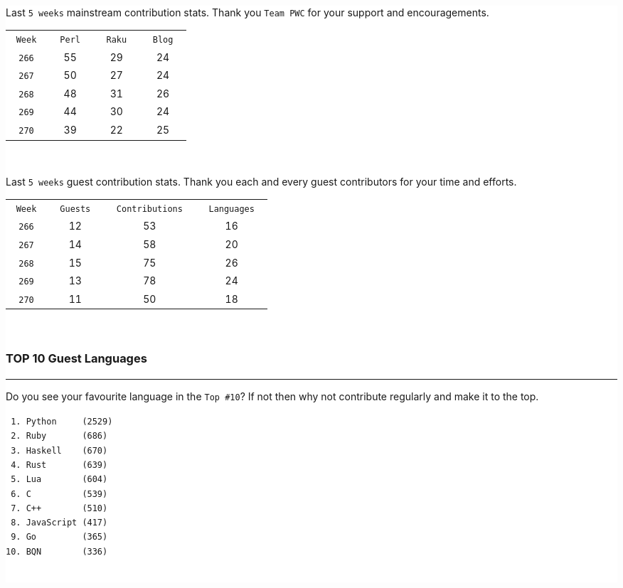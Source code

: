 Last `5 weeks` mainstream contribution stats. Thank you `Team PWC`  for your support and encouragements.

| | | | |
| :---: | :---: | :---: | :---: |
|&nbsp;&nbsp;`Week`&nbsp;&nbsp;|&nbsp;&nbsp; `Perl` &nbsp;&nbsp;|&nbsp;&nbsp; `Raku` &nbsp;&nbsp; |&nbsp;&nbsp; `Blog` &nbsp;&nbsp; |
|&nbsp;&nbsp; `266` &nbsp;&nbsp;|&nbsp;&nbsp; 55 &nbsp;&nbsp;|&nbsp;&nbsp; 29 &nbsp;&nbsp;|&nbsp;&nbsp; 24 &nbsp;&nbsp;|
|&nbsp;&nbsp; `267` &nbsp;&nbsp;|&nbsp;&nbsp; 50 &nbsp;&nbsp;|&nbsp;&nbsp; 27 &nbsp;&nbsp;|&nbsp;&nbsp; 24 &nbsp;&nbsp;|
|&nbsp;&nbsp; `268` &nbsp;&nbsp;|&nbsp;&nbsp; 48 &nbsp;&nbsp;|&nbsp;&nbsp; 31 &nbsp;&nbsp;|&nbsp;&nbsp; 26 &nbsp;&nbsp;|
|&nbsp;&nbsp; `269` &nbsp;&nbsp;|&nbsp;&nbsp; 44 &nbsp;&nbsp;|&nbsp;&nbsp; 30 &nbsp;&nbsp;|&nbsp;&nbsp; 24 &nbsp;&nbsp;|
|&nbsp;&nbsp; `270` &nbsp;&nbsp;|&nbsp;&nbsp; 39 &nbsp;&nbsp;|&nbsp;&nbsp; 22 &nbsp;&nbsp;|&nbsp;&nbsp; 25 &nbsp;&nbsp;|

<br>

Last `5 weeks` guest contribution stats. Thank you each and every guest contributors for your time and efforts.

| | | | |
| :---: | :---: | :---: | :---: |
|&nbsp;&nbsp;`Week`&nbsp;&nbsp;|&nbsp;&nbsp; `Guests` &nbsp;&nbsp;|&nbsp;&nbsp; `Contributions` &nbsp;&nbsp; |&nbsp;&nbsp; `Languages` &nbsp;&nbsp; |
|&nbsp;&nbsp; `266` &nbsp;&nbsp;|&nbsp;&nbsp; 12 &nbsp;&nbsp;|&nbsp;&nbsp; 53 &nbsp;&nbsp;|&nbsp;&nbsp; 16 &nbsp;&nbsp;|
|&nbsp;&nbsp; `267` &nbsp;&nbsp;|&nbsp;&nbsp; 14 &nbsp;&nbsp;|&nbsp;&nbsp; 58 &nbsp;&nbsp;|&nbsp;&nbsp; 20 &nbsp;&nbsp;|
|&nbsp;&nbsp; `268` &nbsp;&nbsp;|&nbsp;&nbsp; 15 &nbsp;&nbsp;|&nbsp;&nbsp; 75 &nbsp;&nbsp;|&nbsp;&nbsp; 26 &nbsp;&nbsp;|
|&nbsp;&nbsp; `269` &nbsp;&nbsp;|&nbsp;&nbsp; 13 &nbsp;&nbsp;|&nbsp;&nbsp; 78 &nbsp;&nbsp;|&nbsp;&nbsp; 24 &nbsp;&nbsp;|
|&nbsp;&nbsp; `270` &nbsp;&nbsp;|&nbsp;&nbsp; 11 &nbsp;&nbsp;|&nbsp;&nbsp; 50 &nbsp;&nbsp;|&nbsp;&nbsp; 18 &nbsp;&nbsp;|

<br>

### TOP 10 Guest Languages
***

Do you see your favourite language in the `Top #10`? If not then why not contribute regularly and make it to the top.

     1. Python     (2529)
     2. Ruby       (686)
     3. Haskell    (670)
     4. Rust       (639)
     5. Lua        (604)
     6. C          (539)
     7. C++        (510)
     8. JavaScript (417)
     9. Go         (365)
    10. BQN        (336)

<br>

